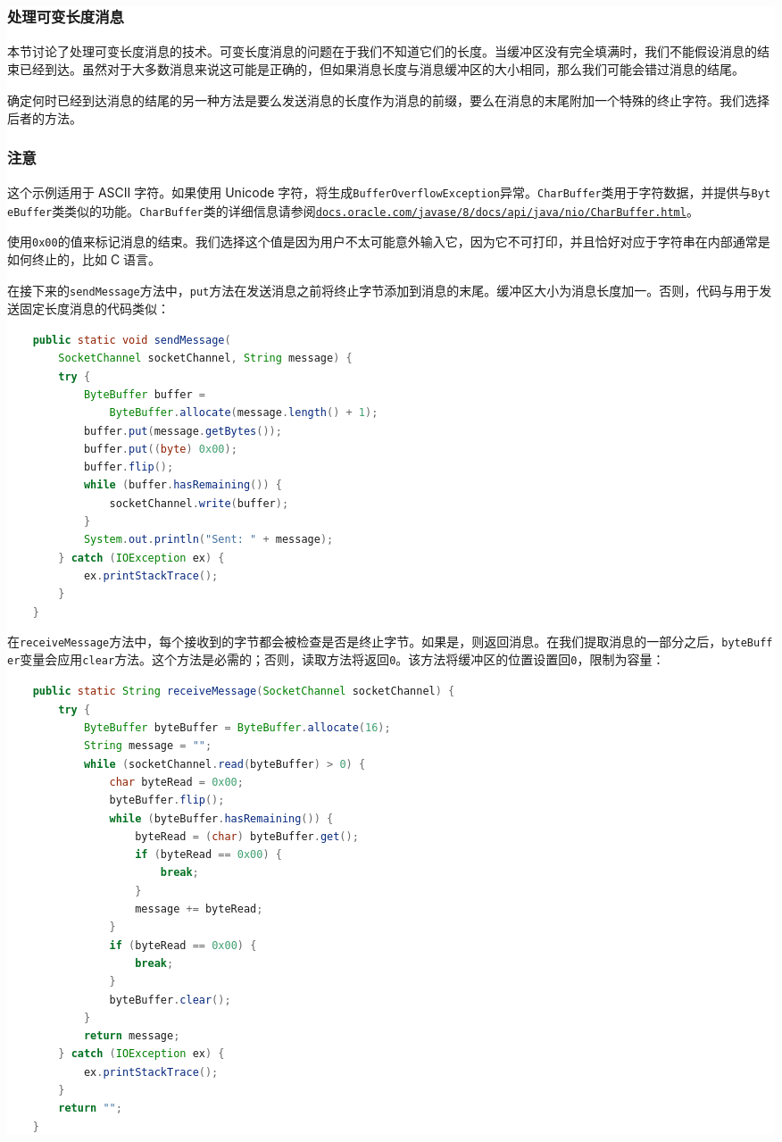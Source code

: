 ### 处理可变长度消息

本节讨论了处理可变长度消息的技术。可变长度消息的问题在于我们不知道它们的长度。当缓冲区没有完全填满时，我们不能假设消息的结束已经到达。虽然对于大多数消息来说这可能是正确的，但如果消息长度与消息缓冲区的大小相同，那么我们可能会错过消息的结尾。

确定何时已经到达消息的结尾的另一种方法是要么发送消息的长度作为消息的前缀，要么在消息的末尾附加一个特殊的终止字符。我们选择后者的方法。

### 注意

这个示例适用于 ASCII 字符。如果使用 Unicode 字符，将生成`BufferOverflowException`异常。`CharBuffer`类用于字符数据，并提供与`ByteBuffer`类类似的功能。`CharBuffer`类的详细信息请参阅[`docs.oracle.com/javase/8/docs/api/java/nio/CharBuffer.html`](http://docs.oracle.com/javase/8/docs/api/java/nio/CharBuffer.html)。

使用`0x00`的值来标记消息的结束。我们选择这个值是因为用户不太可能意外输入它，因为它不可打印，并且恰好对应于字符串在内部通常是如何终止的，比如 C 语言。

在接下来的`sendMessage`方法中，`put`方法在发送消息之前将终止字节添加到消息的末尾。缓冲区大小为消息长度加一。否则，代码与用于发送固定长度消息的代码类似：

```java
    public static void sendMessage(
        SocketChannel socketChannel, String message) {
        try {
            ByteBuffer buffer = 
                ByteBuffer.allocate(message.length() + 1);
            buffer.put(message.getBytes());
            buffer.put((byte) 0x00);
            buffer.flip();
            while (buffer.hasRemaining()) {
                socketChannel.write(buffer);
            }
            System.out.println("Sent: " + message);
        } catch (IOException ex) {
            ex.printStackTrace();
        }
    }
```

在`receiveMessage`方法中，每个接收到的字节都会被检查是否是终止字节。如果是，则返回消息。在我们提取消息的一部分之后，`byteBuffer`变量会应用`clear`方法。这个方法是必需的；否则，读取方法将返回`0`。该方法将缓冲区的位置设置回`0`，限制为容量：

```java
    public static String receiveMessage(SocketChannel socketChannel) {
        try {
            ByteBuffer byteBuffer = ByteBuffer.allocate(16);
            String message = "";
            while (socketChannel.read(byteBuffer) > 0) {
                char byteRead = 0x00;
                byteBuffer.flip();
                while (byteBuffer.hasRemaining()) {
                    byteRead = (char) byteBuffer.get();
                    if (byteRead == 0x00) {
                        break;
                    }
                    message += byteRead;
                }
                if (byteRead == 0x00) {
                    break;
                }
                byteBuffer.clear();
            }
            return message;
        } catch (IOException ex) {
            ex.printStackTrace();
        }
        return "";
    }
```
